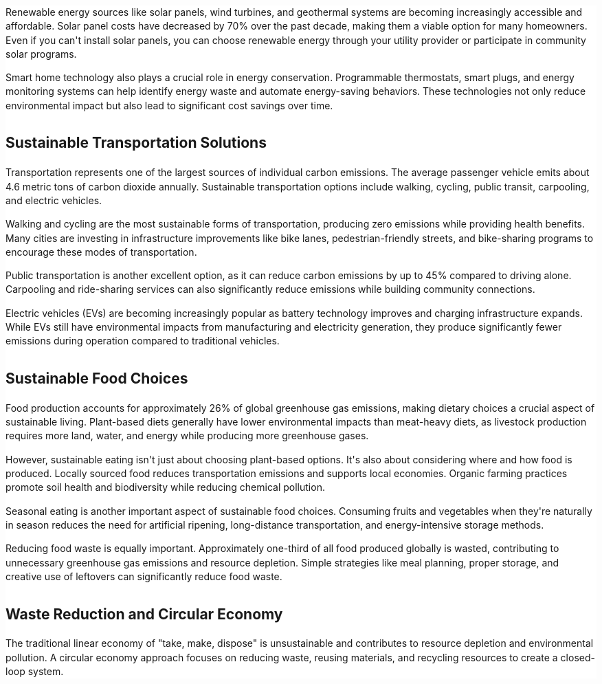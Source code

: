 Renewable energy sources like solar panels, wind turbines, and geothermal systems are becoming increasingly accessible and affordable. Solar panel costs have decreased by 70% over the past decade, making them a viable option for many homeowners. Even if you can't install solar panels, you can choose renewable energy through your utility provider or participate in community solar programs.

Smart home technology also plays a crucial role in energy conservation. Programmable thermostats, smart plugs, and energy monitoring systems can help identify energy waste and automate energy-saving behaviors. These technologies not only reduce environmental impact but also lead to significant cost savings over time.

## Sustainable Transportation Solutions

Transportation represents one of the largest sources of individual carbon emissions. The average passenger vehicle emits about 4.6 metric tons of carbon dioxide annually. Sustainable transportation options include walking, cycling, public transit, carpooling, and electric vehicles.

Walking and cycling are the most sustainable forms of transportation, producing zero emissions while providing health benefits. Many cities are investing in infrastructure improvements like bike lanes, pedestrian-friendly streets, and bike-sharing programs to encourage these modes of transportation.

Public transportation is another excellent option, as it can reduce carbon emissions by up to 45% compared to driving alone. Carpooling and ride-sharing services can also significantly reduce emissions while building community connections.

Electric vehicles (EVs) are becoming increasingly popular as battery technology improves and charging infrastructure expands. While EVs still have environmental impacts from manufacturing and electricity generation, they produce significantly fewer emissions during operation compared to traditional vehicles.

## Sustainable Food Choices

Food production accounts for approximately 26% of global greenhouse gas emissions, making dietary choices a crucial aspect of sustainable living. Plant-based diets generally have lower environmental impacts than meat-heavy diets, as livestock production requires more land, water, and energy while producing more greenhouse gases.

However, sustainable eating isn't just about choosing plant-based options. It's also about considering where and how food is produced. Locally sourced food reduces transportation emissions and supports local economies. Organic farming practices promote soil health and biodiversity while reducing chemical pollution.

Seasonal eating is another important aspect of sustainable food choices. Consuming fruits and vegetables when they're naturally in season reduces the need for artificial ripening, long-distance transportation, and energy-intensive storage methods.

Reducing food waste is equally important. Approximately one-third of all food produced globally is wasted, contributing to unnecessary greenhouse gas emissions and resource depletion. Simple strategies like meal planning, proper storage, and creative use of leftovers can significantly reduce food waste.

## Waste Reduction and Circular Economy

The traditional linear economy of "take, make, dispose" is unsustainable and contributes to resource depletion and environmental pollution. A circular economy approach focuses on reducing waste, reusing materials, and recycling resources to create a closed-loop system.
